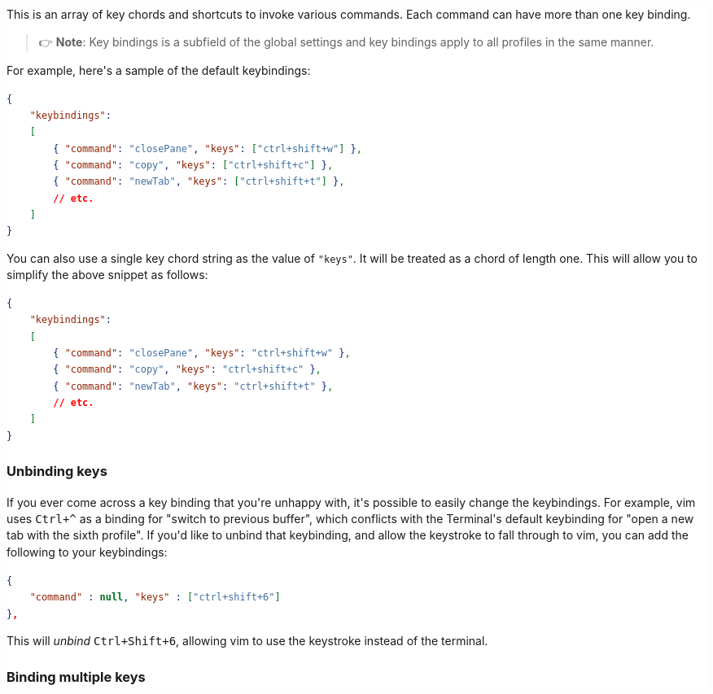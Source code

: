 This is an array of key chords and shortcuts to invoke various commands.
Each command can have more than one key binding.

> 👉 **Note**: Key bindings is a subfield of the global settings and
> key bindings apply to all profiles in the same manner.

For example, here's a sample of the default keybindings:

```json
{
    "keybindings":
    [
        { "command": "closePane", "keys": ["ctrl+shift+w"] },
        { "command": "copy", "keys": ["ctrl+shift+c"] },
        { "command": "newTab", "keys": ["ctrl+shift+t"] },
        // etc.
    ]
}
```

You can also use a single key chord string as the value of `"keys"`.
It will be treated as a chord of length one.
This will allow you to simplify the above snippet as follows:

```json
{
    "keybindings":
    [
        { "command": "closePane", "keys": "ctrl+shift+w" },
        { "command": "copy", "keys": "ctrl+shift+c" },
        { "command": "newTab", "keys": "ctrl+shift+t" },
        // etc.
    ]
}
```



### Unbinding keys

If you ever come across a key binding that you're unhappy with, it's possible to
easily change the keybindings. For example, vim uses <kbd>Ctrl+^</kbd> as a
binding for "switch to previous buffer", which conflicts with the Terminal's
default keybinding for "open a new tab with the sixth profile". If you'd like to
unbind that keybinding, and allow the keystroke to fall through to vim, you can
add the following to your keybindings:

```json
{
    "command" : null, "keys" : ["ctrl+shift+6"]
},
```

This will _unbind_ <kbd>Ctrl+Shift+6</kbd>, allowing vim to use the keystroke
instead of the terminal.

### Binding multiple keys
